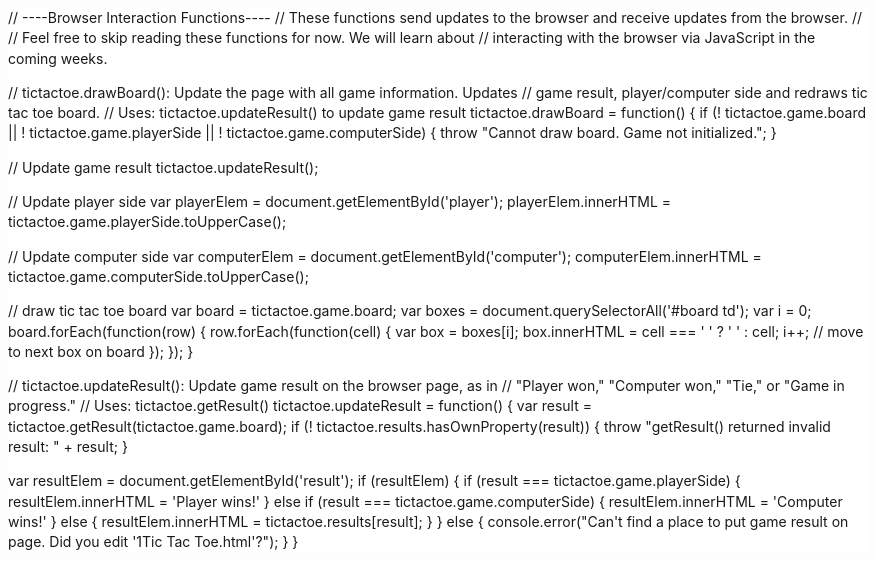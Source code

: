 // ----Browser Interaction Functions----
// These functions send updates to the browser and receive updates from the browser.
//
// Feel free to skip reading these functions for now.  We will learn about
// interacting with the browser via JavaScript in the coming weeks.

// tictactoe.drawBoard(): Update the page with all game information. Updates
// game result, player/computer side and redraws tic tac toe board.
// Uses: tictactoe.updateResult() to update game result
tictactoe.drawBoard = function() {
  if (! tictactoe.game.board || ! tictactoe.game.playerSide || ! tictactoe.game.computerSide) {
    throw "Cannot draw board. Game not initialized.";
  }

  // Update game result
  tictactoe.updateResult();

  // Update player side
  var playerElem = document.getElementById('player');
  playerElem.innerHTML = tictactoe.game.playerSide.toUpperCase();

  // Update computer side
  var computerElem = document.getElementById('computer');
  computerElem.innerHTML = tictactoe.game.computerSide.toUpperCase();

  // draw tic tac toe board
  var board = tictactoe.game.board;
  var boxes = document.querySelectorAll('#board td');
  var i = 0;
  board.forEach(function(row) {
    row.forEach(function(cell) {
      var box = boxes[i];
      box.innerHTML = cell === ' ' ? '&nbsp;' : cell;
      i++; // move to next box on board
    });
  });
}

// tictactoe.updateResult(): Update game result on the browser page, as in
// "Player won," "Computer won," "Tie," or "Game in progress."
// Uses: tictactoe.getResult()
tictactoe.updateResult = function() {
  var result = tictactoe.getResult(tictactoe.game.board);
  if (! tictactoe.results.hasOwnProperty(result)) {
    throw "getResult() returned invalid result: " + result;
  }

  var resultElem = document.getElementById('result');
  if (resultElem) {
    if (result === tictactoe.game.playerSide) {
      resultElem.innerHTML = 'Player wins!'
    } else if (result === tictactoe.game.computerSide) {
      resultElem.innerHTML = 'Computer wins!'
    } else {
      resultElem.innerHTML = tictactoe.results[result];
    }
  } else {
    console.error("Can't find a place to put game result on page. Did you edit '1Tic Tac Toe.html'?");
  }
}
